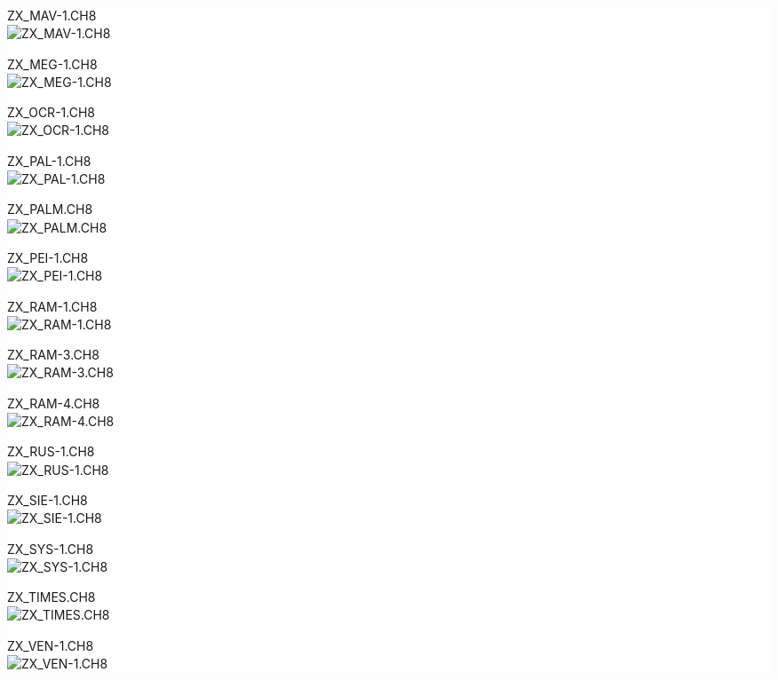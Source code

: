 ZX_MAV-1.CH8   
![ ZX_MAV-1.CH8 ]( images/ZX_MAV-1.PNG )  

ZX_MEG-1.CH8   
![ ZX_MEG-1.CH8 ]( images/ZX_MEG-1.PNG )  

ZX_OCR-1.CH8   
![ ZX_OCR-1.CH8 ]( images/ZX_OCR-1.PNG )  

ZX_PAL-1.CH8   
![ ZX_PAL-1.CH8 ]( images/ZX_PAL-1.PNG )  

ZX_PALM.CH8   
![ ZX_PALM.CH8 ]( images/ZX_PALM.PNG )  

ZX_PEI-1.CH8   
![ ZX_PEI-1.CH8 ]( images/ZX_PEI-1.PNG )  

ZX_RAM-1.CH8   
![ ZX_RAM-1.CH8 ]( images/ZX_RAM-1.PNG )  

ZX_RAM-3.CH8   
![ ZX_RAM-3.CH8 ]( images/ZX_RAM-3.PNG )  

ZX_RAM-4.CH8   
![ ZX_RAM-4.CH8 ]( images/ZX_RAM-4.PNG )  

ZX_RUS-1.CH8   
![ ZX_RUS-1.CH8 ]( images/ZX_RUS-1.PNG )  

ZX_SIE-1.CH8   
![ ZX_SIE-1.CH8 ]( images/ZX_SIE-1.PNG )  

ZX_SYS-1.CH8   
![ ZX_SYS-1.CH8 ]( images/ZX_SYS-1.PNG )  

ZX_TIMES.CH8   
![ ZX_TIMES.CH8 ]( images/ZX_TIMES.PNG )  

ZX_VEN-1.CH8   
![ ZX_VEN-1.CH8 ]( images/ZX_VEN-1.PNG )  

